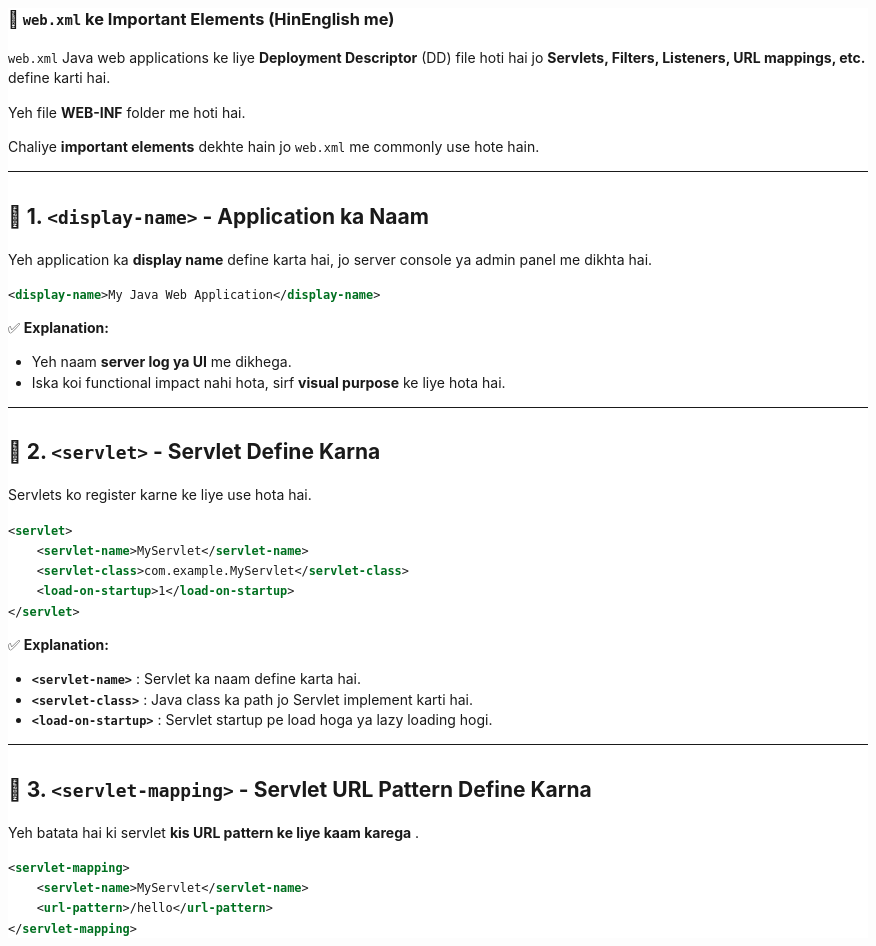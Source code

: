 
### **🔹 `web.xml` ke Important Elements (HinEnglish me)**

`web.xml` Java web applications ke liye **Deployment Descriptor** (DD) file hoti hai jo **Servlets, Filters, Listeners, URL mappings, etc.** define karti hai.

Yeh file **WEB-INF** folder me hoti hai.

Chaliye **important elements** dekhte hain jo `web.xml` me commonly use hote hain.

---

## **🔹 1. `<display-name>` - Application ka Naam**

Yeh application ka **display name** define karta hai, jo server console ya admin panel me dikhta hai.

```xml
<display-name>My Java Web Application</display-name>
```

✅ **Explanation:**

* Yeh naam **server log ya UI** me dikhega.
* Iska koi functional impact nahi hota, sirf **visual purpose** ke liye hota hai.

---

## **🔹 2. `<servlet>` - Servlet Define Karna**

Servlets ko register karne ke liye use hota hai.

```xml
<servlet>
    <servlet-name>MyServlet</servlet-name>
    <servlet-class>com.example.MyServlet</servlet-class>
    <load-on-startup>1</load-on-startup>
</servlet>
```

✅ **Explanation:**

* **`<servlet-name>`** : Servlet ka naam define karta hai.
* **`<servlet-class>`** : Java class ka path jo Servlet implement karti hai.
* **`<load-on-startup>`** : Servlet startup pe load hoga ya lazy loading hogi.

---

## **🔹 3. `<servlet-mapping>` - Servlet URL Pattern Define Karna**

Yeh batata hai ki servlet  **kis URL pattern ke liye kaam karega** .

```xml
<servlet-mapping>
    <servlet-name>MyServlet</servlet-name>
    <url-pattern>/hello</url-pattern>
</servlet-mapping>
```
